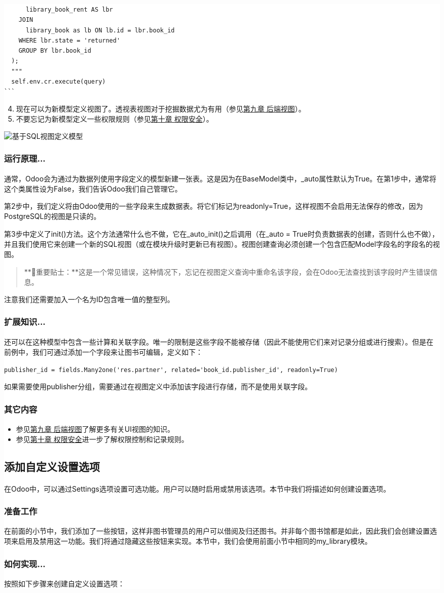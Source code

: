           library_book_rent AS lbr
        JOIN
          library_book as lb ON lb.id = lbr.book_id
        WHERE lbr.state = 'returned'
        GROUP BY lbr.book_id
      );
      """
      self.env.cr.execute(query)
    ```
4. 现在可以为新模型定义视图了。透视表视图对于挖掘数据尤为有用（参见[第九章 后端视图](9.md)）。
5. 不要忘记为新模型定义一些权限规则（参见[第十章 权限安全](10.md)）。

![基于SQL视图定义模型](https://i.cdnl.ink/homepage/wp-content/uploads/2021/01/2021030307451439.png)

### 运行原理...

通常，Odoo会为通过为数据列使用字段定义的模型新建一张表。这是因为在BaseModel类中，\_auto属性默认为True。在第1步中，通常将这个类属性设为False，我们告诉Odoo我们自己管理它。

第2步中，我们定义将由Odoo使用的一些字段来生成数据表。将它们标记为readonly=True，这样视图不会启用无法保存的修改，因为PostgreSQL的视图是只读的。

第3步中定义了init()方法。这个方法通常什么也不做，它在\_auto\_init()之后调用（在\_auto = True时负责数据表的创建，否则什么也不做），并且我们使用它来创建一个新的SQL视图（或在模块升级时更新已有视图）。视图创建查询必须创建一个包含匹配Model字段名的字段名的视图。

> \*\*📝重要贴士：\*\*这是一个常见错误，这种情况下，忘记在视图定义查询中重命名该字段，会在Odoo无法查找到该字段时产生错误信息。

注意我们还需要加入一个名为ID包含唯一值的整型列。

### 扩展知识...

还可以在这种模型中包含一些计算和关联字段。唯一的限制是这些字段不能被存储（因此不能使用它们来对记录分组或进行搜索）。但是在前例中，我们可通过添加一个字段来让图书可编辑，定义如下：

```
publisher_id = fields.Many2one('res.partner', related='book_id.publisher_id', readonly=True)
```

如果需要使用publisher分组，需要通过在视图定义中添加该字段进行存储，而不是使用关联字段。

### 其它内容

* 参见[第九章 后端视图](9.md)了解更多有关UI视图的知识。
* 参见[第十章 权限安全](10.md)进一步了解权限控制和记录规则。

## 添加自定义设置选项

在Odoo中，可以通过Settings选项设置可选功能。用户可以随时启用或禁用该选项。本节中我们将描述如何创建设置选项。

### 准备工作

在前面的小节中，我们添加了一些按钮，这样非图书管理员的用户可以借阅及归还图书。并非每个图书馆都是如此，因此我们会创建设置选项来启用及禁用这一功能。我们将通过隐藏这些按钮来实现。本节中，我们会使用前面小节中相同的my\_library模块。

### 如何实现...

按照如下步骤来创建自定义设置选项：

